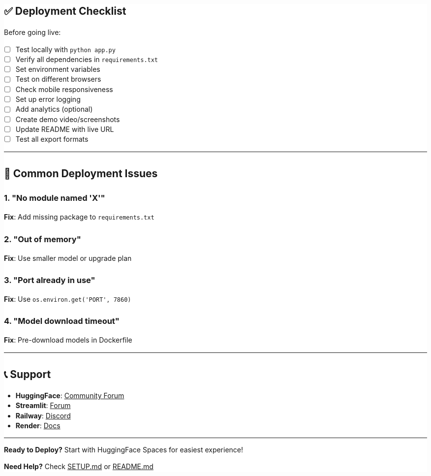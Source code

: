 
## ✅ Deployment Checklist

Before going live:

- [ ] Test locally with `python app.py`
- [ ] Verify all dependencies in `requirements.txt`
- [ ] Set environment variables
- [ ] Test on different browsers
- [ ] Check mobile responsiveness
- [ ] Set up error logging
- [ ] Add analytics (optional)
- [ ] Create demo video/screenshots
- [ ] Update README with live URL
- [ ] Test all export formats

---

## 🐛 Common Deployment Issues

### 1. "No module named 'X'"
**Fix**: Add missing package to `requirements.txt`

### 2. "Out of memory"
**Fix**: Use smaller model or upgrade plan

### 3. "Port already in use"
**Fix**: Use `os.environ.get('PORT', 7860)`

### 4. "Model download timeout"
**Fix**: Pre-download models in Dockerfile

---

## 📞 Support

- **HuggingFace**: [Community Forum](https://discuss.huggingface.co/)
- **Streamlit**: [Forum](https://discuss.streamlit.io/)
- **Railway**: [Discord](https://discord.gg/railway)
- **Render**: [Docs](https://render.com/docs)

---

**Ready to Deploy?** Start with HuggingFace Spaces for easiest experience!

**Need Help?** Check [SETUP.md](../SETUP.md) or [README.md](../README.md)
